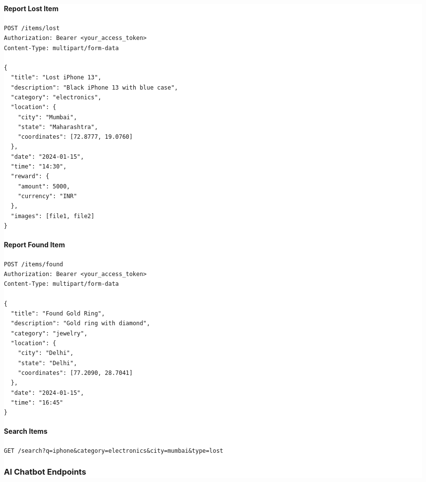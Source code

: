 #### Report Lost Item
```http
POST /items/lost
Authorization: Bearer <your_access_token>
Content-Type: multipart/form-data

{
  "title": "Lost iPhone 13",
  "description": "Black iPhone 13 with blue case",
  "category": "electronics",
  "location": {
    "city": "Mumbai",
    "state": "Maharashtra",
    "coordinates": [72.8777, 19.0760]
  },
  "date": "2024-01-15",
  "time": "14:30",
  "reward": {
    "amount": 5000,
    "currency": "INR"
  },
  "images": [file1, file2]
}
```

#### Report Found Item
```http
POST /items/found
Authorization: Bearer <your_access_token>
Content-Type: multipart/form-data

{
  "title": "Found Gold Ring",
  "description": "Gold ring with diamond",
  "category": "jewelry",
  "location": {
    "city": "Delhi",
    "state": "Delhi",
    "coordinates": [77.2090, 28.7041]
  },
  "date": "2024-01-15",
  "time": "16:45"
}
```

#### Search Items
```http
GET /search?q=iphone&category=electronics&city=mumbai&type=lost
```

### AI Chatbot Endpoints
